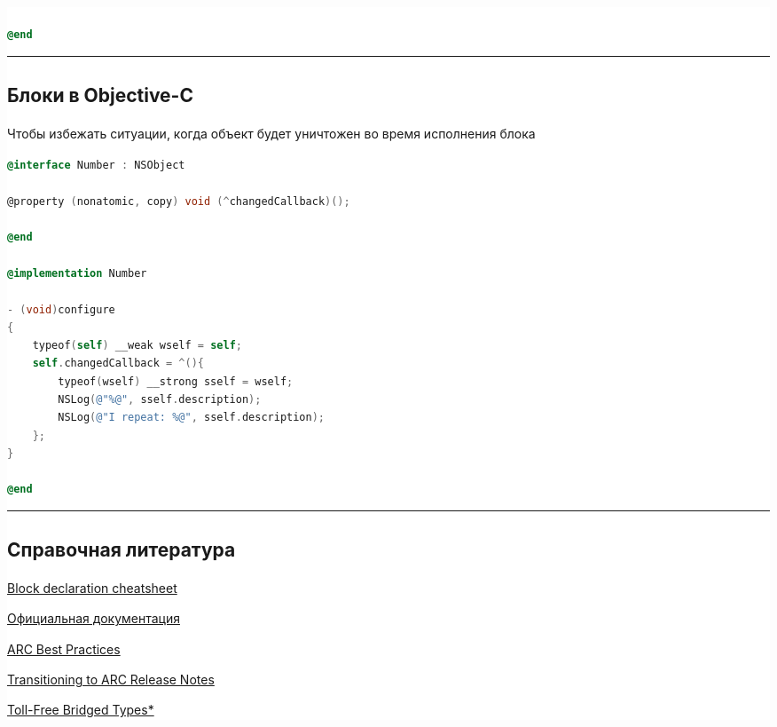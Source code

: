 ```ObjectiveC

@end
```


----

## Блоки в Objective-C

Чтобы избежать ситуации, когда объект будет уничтожен во время исполнения блока

```ObjectiveC
@interface Number : NSObject

@property (nonatomic, copy) void (^changedCallback)();

@end

@implementation Number

- (void)configure
{
    typeof(self) __weak wself = self;
    self.changedCallback = ^(){
        typeof(wself) __strong sself = wself;
        NSLog(@"%@", sself.description);
        NSLog(@"I repeat: %@", sself.description);
    };
}

@end
```


----

## Справочная литература

[Block declaration cheatsheet](http://fuckingblocksyntax.com/)

[Официальная документация](https://developer.apple.com/library/content/documentation/Cocoa/Conceptual/ProgrammingWithObjectiveC/WorkingwithBlocks/WorkingwithBlocks.html)

[ARC Best Practices](http://amattn.com/p/arc_best_practices.html)

[Transitioning to ARC Release Notes](https://developer.apple.com/library/ios/releasenotes/ObjectiveC/RN-TransitioningToARC/Introduction/Introduction.html#//apple_ref/doc/uid/TP40011226-CH1-SW11)

[Toll-Free Bridged Types*](https://developer.apple.com/library/ios/documentation/CoreFoundation/Conceptual/CFDesignConcepts/Articles/tollFreeBridgedTypes.html#//apple_ref/doc/uid/TP40010677)